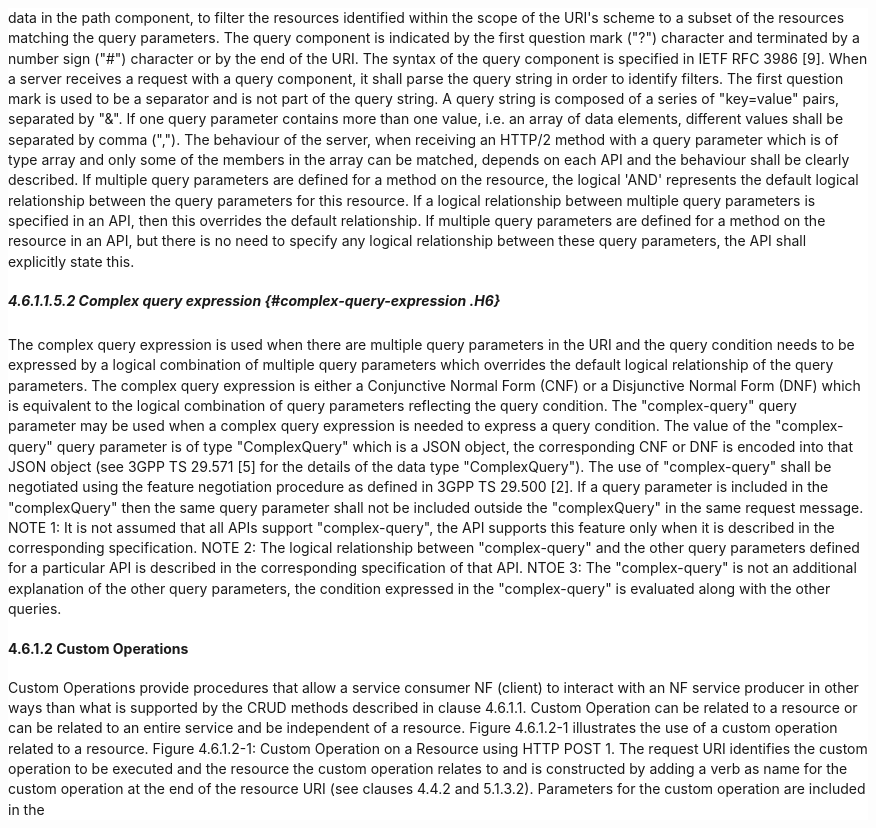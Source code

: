 data in the path component, to filter the resources identified within the
scope of the URI\'s scheme to a subset of the resources matching the query
parameters. The query component is indicated by the first question mark
(\"?\") character and terminated by a number sign (\"#\") character or by the
end of the URI. The syntax of the query component is specified in IETF RFC
3986 [9].
When a server receives a request with a query component, it shall parse the
query string in order to identify filters. The first question mark is used to
be a separator and is not part of the query string. A query string is composed
of a series of \"key=value\" pairs, separated by \"&\". If one query parameter
contains more than one value, i.e. an array of data elements, different values
shall be separated by comma (\",\").
The behaviour of the server, when receiving an HTTP/2 method with a query
parameter which is of type array and only some of the members in the array can
be matched, depends on each API and the behaviour shall be clearly described.
If multiple query parameters are defined for a method on the resource, the
logical \'AND\' represents the default logical relationship between the query
parameters for this resource. If a logical relationship between multiple query
parameters is specified in an API, then this overrides the default
relationship. If multiple query parameters are defined for a method on the
resource in an API, but there is no need to specify any logical relationship
between these query parameters, the API shall explicitly state this.
##### 4.6.1.1.5.2 Complex query expression {#complex-query-expression .H6}
The complex query expression is used when there are multiple query parameters
in the URI and the query condition needs to be expressed by a logical
combination of multiple query parameters which overrides the default logical
relationship of the query parameters. The complex query expression is either a
Conjunctive Normal Form (CNF) or a Disjunctive Normal Form (DNF) which is
equivalent to the logical combination of query parameters reflecting the query
condition.
The \"complex-query\" query parameter may be used when a complex query
expression is needed to express a query condition. The value of the \"complex-
query\" query parameter is of type \"ComplexQuery\" which is a JSON object,
the corresponding CNF or DNF is encoded into that JSON object (see 3GPP TS
29.571 [5] for the details of the data type \"ComplexQuery\"). The use of
\"complex-query\" shall be negotiated using the feature negotiation procedure
as defined in 3GPP TS 29.500 [2].
If a query parameter is included in the \"complexQuery\" then the same query
parameter shall not be included outside the \"complexQuery\" in the same
request message.
NOTE 1: It is not assumed that all APIs support \"complex-query\", the API
supports this feature only when it is described in the corresponding
specification.
NOTE 2: The logical relationship between \"complex-query\" and the other query
parameters defined for a particular API is described in the corresponding
specification of that API.
NTOE 3: The \"complex-query\" is not an additional explanation of the other
query parameters, the condition expressed in the \"complex-query\" is
evaluated along with the other queries.
#### 4.6.1.2 Custom Operations
Custom Operations provide procedures that allow a service consumer NF (client)
to interact with an NF service producer in other ways than what is supported
by the CRUD methods described in clause 4.6.1.1.
Custom Operation can be related to a resource or can be related to an entire
service and be independent of a resource.
Figure 4.6.1.2-1 illustrates the use of a custom operation related to a
resource.
Figure 4.6.1.2-1: Custom Operation on a Resource using HTTP POST
1\. The request URI identifies the custom operation to be executed and the
resource the custom operation relates to and is constructed by adding a verb
as name for the custom operation at the end of the resource URI (see clauses
4.4.2 and 5.1.3.2). Parameters for the custom operation are included in the